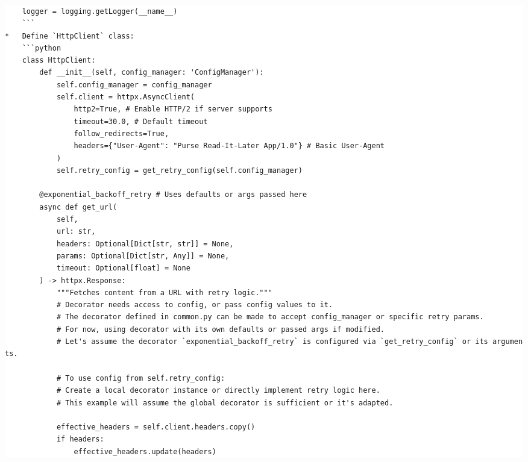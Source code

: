         logger = logging.getLogger(__name__)
        ```
    *   Define `HttpClient` class:
        ```python
        class HttpClient:
            def __init__(self, config_manager: 'ConfigManager'):
                self.config_manager = config_manager
                self.client = httpx.AsyncClient(
                    http2=True, # Enable HTTP/2 if server supports
                    timeout=30.0, # Default timeout
                    follow_redirects=True,
                    headers={"User-Agent": "Purse Read-It-Later App/1.0"} # Basic User-Agent
                )
                self.retry_config = get_retry_config(self.config_manager)

            @exponential_backoff_retry # Uses defaults or args passed here
            async def get_url(
                self,
                url: str,
                headers: Optional[Dict[str, str]] = None,
                params: Optional[Dict[str, Any]] = None,
                timeout: Optional[float] = None
            ) -> httpx.Response:
                """Fetches content from a URL with retry logic."""
                # Decorator needs access to config, or pass config values to it.
                # The decorator defined in common.py can be made to accept config_manager or specific retry params.
                # For now, using decorator with its own defaults or passed args if modified.
                # Let's assume the decorator `exponential_backoff_retry` is configured via `get_retry_config` or its arguments.

                # To use config from self.retry_config:
                # Create a local decorator instance or directly implement retry logic here.
                # This example will assume the global decorator is sufficient or it's adapted.

                effective_headers = self.client.headers.copy()
                if headers:
                    effective_headers.update(headers)
